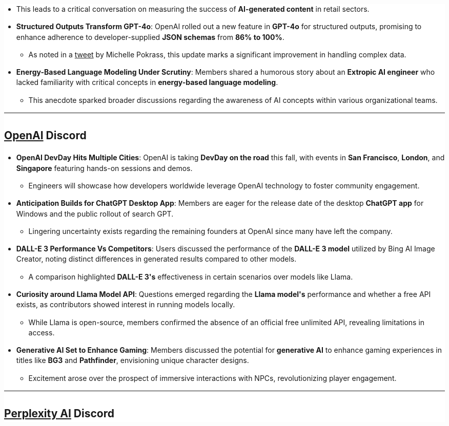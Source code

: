   - This leads to a critical conversation on measuring the success of **AI-generated content** in retail sectors.
- **Structured Outputs Transform GPT-4o**: OpenAI rolled out a new feature in **GPT-4o** for structured outputs, promising to enhance adherence to developer-supplied **JSON schemas** from **86% to 100%**.
  
  - As noted in a [tweet](https://x.com/michpokrass/status/1820881057824305567) by Michelle Pokrass, this update marks a significant improvement in handling complex data.
- **Energy-Based Language Modeling Under Scrutiny**: Members shared a humorous story about an **Extropic AI engineer** who lacked familiarity with critical concepts in **energy-based language modeling**.
  
  - This anecdote sparked broader discussions regarding the awareness of AI concepts within various organizational teams.

 

---

## [OpenAI](https://discord.com/channels/974519864045756446) Discord

- **OpenAI DevDay Hits Multiple Cities**: OpenAI is taking **DevDay on the road** this fall, with events in **San Francisco**, **London**, and **Singapore** featuring hands-on sessions and demos.
  
  - Engineers will showcase how developers worldwide leverage OpenAI technology to foster community engagement.
- **Anticipation Builds for ChatGPT Desktop App**: Members are eager for the release date of the desktop **ChatGPT app** for Windows and the public rollout of search GPT.
  
  - Lingering uncertainty exists regarding the remaining founders at OpenAI since many have left the company.
- **DALL-E 3 Performance Vs Competitors**: Users discussed the performance of the **DALL-E 3 model** utilized by Bing AI Image Creator, noting distinct differences in generated results compared to other models.
  
  - A comparison highlighted **DALL-E 3's** effectiveness in certain scenarios over models like Llama.
- **Curiosity around Llama Model API**: Questions emerged regarding the **Llama model's** performance and whether a free API exists, as contributors showed interest in running models locally.
  
  - While Llama is open-source, members confirmed the absence of an official free unlimited API, revealing limitations in access.
- **Generative AI Set to Enhance Gaming**: Members discussed the potential for **generative AI** to enhance gaming experiences in titles like **BG3** and **Pathfinder**, envisioning unique character designs.
  
  - Excitement arose over the prospect of immersive interactions with NPCs, revolutionizing player engagement.

 

---

## [Perplexity AI](https://discord.com/channels/1047197230748151888) Discord
